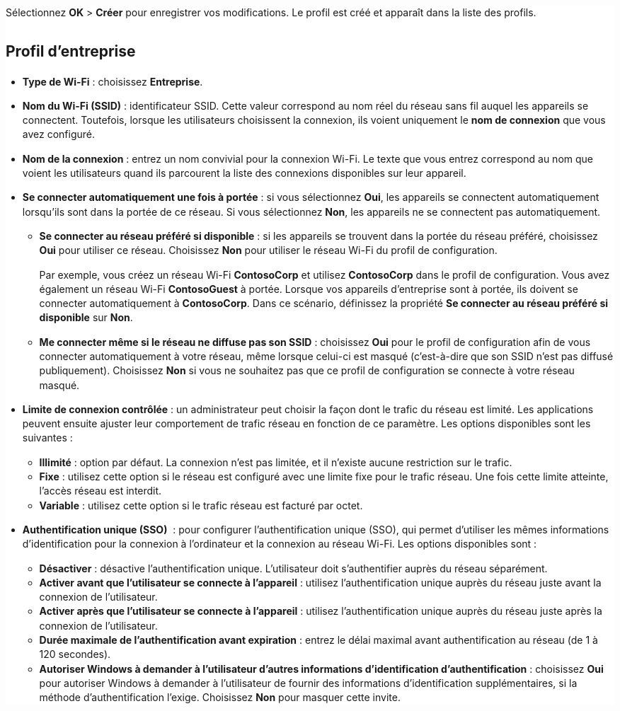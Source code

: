 Sélectionnez **OK** > **Créer** pour enregistrer vos modifications. Le profil est créé et apparaît dans la liste des profils.

## <a name="enterprise-profile"></a>Profil d’entreprise

- **Type de Wi-Fi** : choisissez **Entreprise**. 

- **Nom du Wi-Fi (SSID)** : identificateur SSID. Cette valeur correspond au nom réel du réseau sans fil auquel les appareils se connectent. Toutefois, lorsque les utilisateurs choisissent la connexion, ils voient uniquement le **nom de connexion** que vous avez configuré.

- **Nom de la connexion** : entrez un nom convivial pour la connexion Wi-Fi. Le texte que vous entrez correspond au nom que voient les utilisateurs quand ils parcourent la liste des connexions disponibles sur leur appareil.

- **Se connecter automatiquement une fois à portée** : si vous sélectionnez **Oui**, les appareils se connectent automatiquement lorsqu’ils sont dans la portée de ce réseau. Si vous sélectionnez **Non**, les appareils ne se connectent pas automatiquement.
  - **Se connecter au réseau préféré si disponible** : si les appareils se trouvent dans la portée du réseau préféré, choisissez **Oui** pour utiliser ce réseau. Choisissez **Non** pour utiliser le réseau Wi-Fi du profil de configuration.

    Par exemple, vous créez un réseau Wi-Fi **ContosoCorp** et utilisez **ContosoCorp** dans le profil de configuration. Vous avez également un réseau Wi-Fi **ContosoGuest** à portée. Lorsque vos appareils d’entreprise sont à portée, ils doivent se connecter automatiquement à **ContosoCorp**. Dans ce scénario, définissez la propriété **Se connecter au réseau préféré si disponible** sur **Non**.

  - **Me connecter même si le réseau ne diffuse pas son SSID** : choisissez **Oui** pour le profil de configuration afin de vous connecter automatiquement à votre réseau, même lorsque celui-ci est masqué (c’est-à-dire que son SSID n’est pas diffusé publiquement). Choisissez **Non** si vous ne souhaitez pas que ce profil de configuration se connecte à votre réseau masqué.

- **Limite de connexion contrôlée** : un administrateur peut choisir la façon dont le trafic du réseau est limité. Les applications peuvent ensuite ajuster leur comportement de trafic réseau en fonction de ce paramètre. Les options disponibles sont les suivantes :

  - **Illimité** : option par défaut. La connexion n’est pas limitée, et il n’existe aucune restriction sur le trafic.
  - **Fixe** : utilisez cette option si le réseau est configuré avec une limite fixe pour le trafic réseau. Une fois cette limite atteinte, l’accès réseau est interdit.
  - **Variable** : utilisez cette option si le trafic réseau est facturé par octet.

- **Authentification unique (SSO)**  : pour configurer l’authentification unique (SSO), qui permet d’utiliser les mêmes informations d’identification pour la connexion à l’ordinateur et la connexion au réseau Wi-Fi. Les options disponibles sont :
  - **Désactiver** : désactive l’authentification unique. L’utilisateur doit s’authentifier auprès du réseau séparément.
  - **Activer avant que l’utilisateur se connecte à l’appareil** : utilisez l’authentification unique auprès du réseau juste avant la connexion de l’utilisateur.
  - **Activer après que l’utilisateur se connecte à l’appareil** : utilisez l’authentification unique auprès du réseau juste après la connexion de l’utilisateur.
  - **Durée maximale de l’authentification avant expiration** : entrez le délai maximal avant authentification au réseau (de 1 à 120 secondes).
  - **Autoriser Windows à demander à l’utilisateur d’autres informations d’identification d’authentification** : choisissez **Oui** pour autoriser Windows à demander à l’utilisateur de fournir des informations d’identification supplémentaires, si la méthode d’authentification l’exige. Choisissez **Non** pour masquer cette invite.
